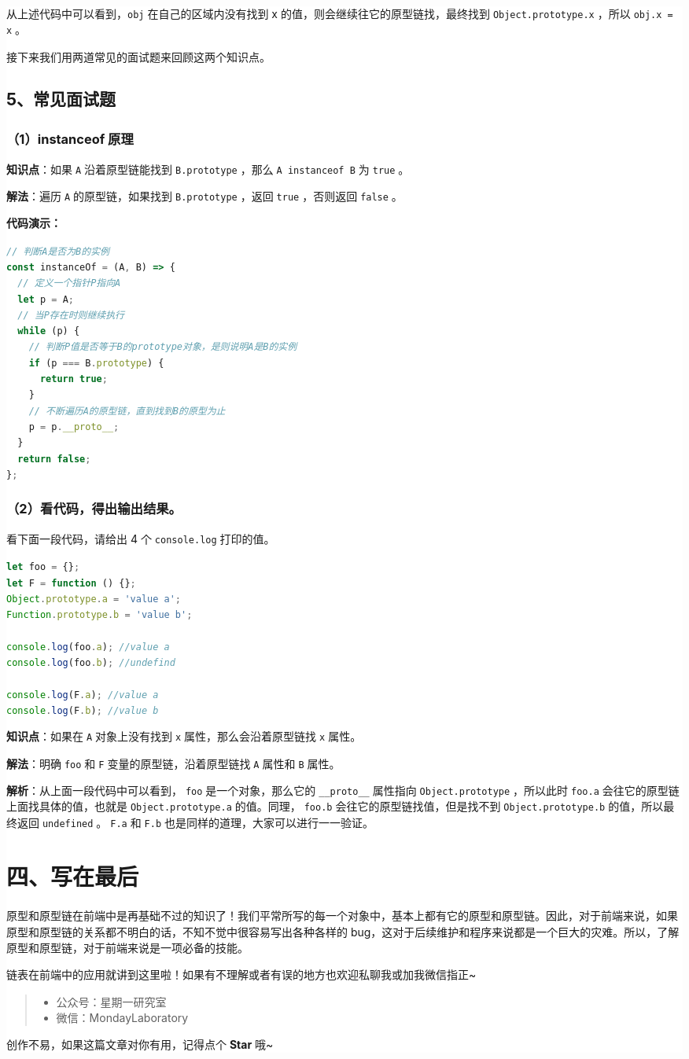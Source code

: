 从上述代码中可以看到，`obj` 在自己的区域内没有找到 x 的值，则会继续往它的原型链找，最终找到 `Object.prototype.x` ，所以 `obj.x = x` 。

接下来我们用两道常见的面试题来回顾这两个知识点。

## 5、常见面试题

### （1）instanceof 原理

**知识点**：如果 `A` 沿着原型链能找到 `B.prototype` ，那么 `A instanceof B` 为 `true` 。

**解法**：遍历 `A` 的原型链，如果找到 `B.prototype` ，返回 `true` ，否则返回 `false` 。

**代码演示：**

```js
// 判断A是否为B的实例
const instanceOf = (A, B) => {
  // 定义一个指针P指向A
  let p = A;
  // 当P存在时则继续执行
  while (p) {
    // 判断P值是否等于B的prototype对象，是则说明A是B的实例
    if (p === B.prototype) {
      return true;
    }
    // 不断遍历A的原型链，直到找到B的原型为止
    p = p.__proto__;
  }
  return false;
};
```

### （2）看代码，得出输出结果。

看下面一段代码，请给出 4 个 `console.log` 打印的值。

```js
let foo = {};
let F = function () {};
Object.prototype.a = 'value a';
Function.prototype.b = 'value b';

console.log(foo.a); //value a
console.log(foo.b); //undefind

console.log(F.a); //value a
console.log(F.b); //value b
```

**知识点**：如果在 `A` 对象上没有找到 `x` 属性，那么会沿着原型链找 `x` 属性。

**解法**：明确 `foo` 和 `F` 变量的原型链，沿着原型链找 `A` 属性和 `B` 属性。

**解析**：从上面一段代码中可以看到， `foo` 是一个对象，那么它的 `__proto__` 属性指向 `Object.prototype` ，所以此时 `foo.a` 会往它的原型链上面找具体的值，也就是 `Object.prototype.a` 的值。同理， `foo.b` 会往它的原型链找值，但是找不到 `Object.prototype.b` 的值，所以最终返回 `undefined` 。 `F.a` 和 `F.b` 也是同样的道理，大家可以进行一一验证。

# 四、写在最后

原型和原型链在前端中是再基础不过的知识了！我们平常所写的每一个对象中，基本上都有它的原型和原型链。因此，对于前端来说，如果原型和原型链的关系都不明白的话，不知不觉中很容易写出各种各样的 bug，这对于后续维护和程序来说都是一个巨大的灾难。所以，了解原型和原型链，对于前端来说是一项必备的技能。

链表在前端中的应用就讲到这里啦！如果有不理解或者有误的地方也欢迎私聊我或加我微信指正~

> - 公众号：星期一研究室
> - 微信：MondayLaboratory

创作不易，如果这篇文章对你有用，记得点个 **Star** 哦~
